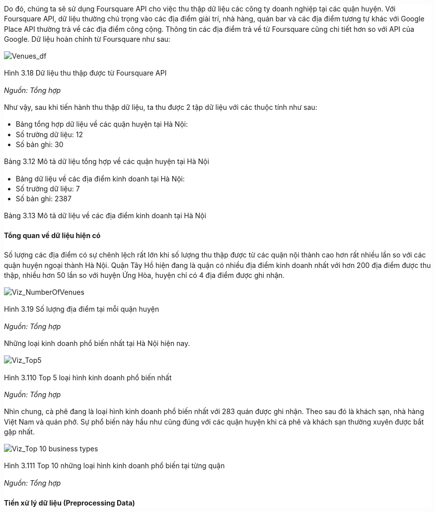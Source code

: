 Do đó, chúng ta sẽ sử dụng Foursquare API cho việc thu thập dữ liệu các công ty doanh nghiệp tại các quận huyện. Với Foursquare API, dữ liệu thường chú trọng vào các địa điểm giải trí, nhà hàng, quán bar và các địa điểm tương tự khác với Google Place API thường trả về các địa điểm công cộng. Thông tin các địa điểm trả về từ Foursquare cũng chi tiết hơn so với API của Google. Dữ liệu hoàn chỉnh từ Foursquare như sau:

![Venues_df](https://github.com/dinhtatthanh212/Capstone-Project/assets/138422627/09f766a9-5718-4528-bd1d-fd33ecd431fd)

Hình 3.18 Dữ liệu thu thập được từ Foursquare API

*Nguồn: Tổng hợp*

Như vậy, sau khi tiến hành thu thập dữ liệu, ta thu được 2 tập dữ liệu với các thuộc tính như sau:

-   Bảng tổng hợp dữ liệu về các quận huyện tại Hà Nội:
-   Số trường dữ liệu: 12
-   Số bản ghi: 30

Bảng 3.12 Mô tả dữ liệu tổng hợp về các quận huyện tại Hà Nội

-   Bảng dữ liệu về các địa điểm kinh doanh tại Hà Nội:
-   Số trường dữ liệu: 7
-   Số bản ghi: 2387

Bảng 3.13 Mô tả dữ liệu về các địa điểm kinh doanh tại Hà Nội

#### Tổng quan về dữ liệu hiện có

Số lượng các địa điểm có sự chênh lệch rất lớn khi số lượng thu thập được từ các quận nội thành cao hơn rất nhiều lần so với các quận huyện ngoại thành Hà Nội. Quận Tây Hồ hiện đang là quận có nhiều địa điểm kinh doanh nhất với hơn 200 địa điểm được thu thập, nhiều hơn 50 lần so với huyện Ứng Hòa, huyện chỉ có 4 địa điểm được ghi nhận.

![Viz_NumberOfVenues](https://github.com/dinhtatthanh212/Capstone-Project/assets/138422627/ed9e5a96-00fe-4943-b498-0d7a2f841435)

Hình 3.19 Số lượng địa điểm tại mỗi quận huyện

*Nguồn: Tổng hợp*

Những loại kinh doanh phổ biến nhất tại Hà Nội hiện nay.

![Viz_Top5](https://github.com/dinhtatthanh212/Capstone-Project/assets/138422627/8417bbcd-a622-4dea-b67a-eb6ae25458c3)

Hình 3.110 Top 5 loại hình kinh doanh phổ biến nhất

*Nguồn: Tổng hợp*

Nhìn chung, cà phê đang là loại hình kinh doanh phổ biến nhất với 283 quán được ghi nhận. Theo sau đó là khách sạn, nhà hàng Việt Nam và quán phở. Sự phổ biến này hầu như cũng đúng với các quận huyện khi cà phê và khách sạn thường xuyên được bắt gặp nhất.

![Viz_Top 10 business types](https://github.com/dinhtatthanh212/Capstone-Project/assets/138422627/c8d3a1e7-080f-4e6f-8bfa-f5ffc7e0fb83)

Hình 3.111 Top 10 những loại hình kinh doanh phổ biến tại từng quận

*Nguồn: Tổng hợp*

#### Tiền xử lý dữ liệu (Preprocessing Data)
